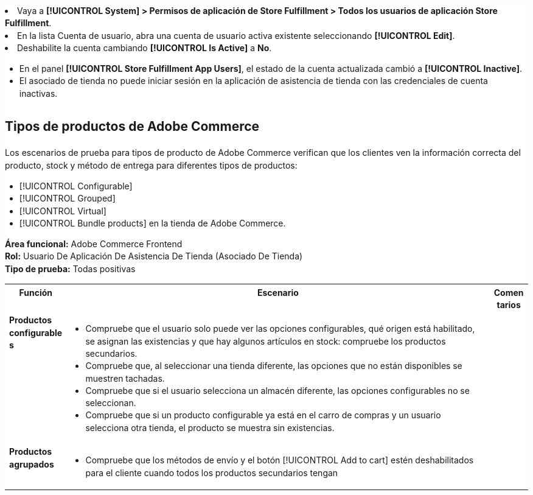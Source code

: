 <li>Vaya a <strong>[!UICONTROL System] &gt; Permisos de aplicación de Store Fulfillment &gt; Todos los usuarios de aplicación Store Fulfillment</strong>.</li>
<li>En la lista Cuenta de usuario, abra una cuenta de usuario activa existente seleccionando <strong>[!UICONTROL Edit]</strong>.
<li>Deshabilite la cuenta cambiando <strong>[!UICONTROL Is Active]</strong> a <strong>No</strong>.</li>
</ol>
</td>
<td>
<ul>
<li>En el panel <strong>[!UICONTROL Store Fulfillment App Users]</strong>, el estado de la cuenta actualizada cambió a <strong>[!UICONTROL Inactive]</strong>.</li>
<li>El asociado de tienda no puede iniciar sesión en la aplicación de asistencia de tienda con las credenciales de cuenta inactivas.</li>
</ul>
</td>
</tr>
</table>

## Tipos de productos de Adobe Commerce

Los escenarios de prueba para tipos de producto de Adobe Commerce verifican que los clientes ven la información correcta del producto, stock y método de entrega para diferentes tipos de productos:

- [!UICONTROL Configurable]
- [!UICONTROL Grouped]
- [!UICONTROL Virtual]
- [!UICONTROL Bundle products] en la tienda de Adobe Commerce.

**Área funcional:** Adobe Commerce Frontend</br>
**Rol:** Usuario De Aplicación De Asistencia De Tienda (Asociado De Tienda)</br>
**Tipo de prueba:** Todas positivas

<table style="table-layout:auto">
<tr>
<th>Función</th>
<th>Escenario</th>
<th>Comentarios</th>
</tr>
<tr>
<td><strong>Productos configurables</strong>
</td>
<td>
<ul>
<li>Compruebe que el usuario solo puede ver las opciones configurables, qué origen está habilitado, se asignan las existencias y que hay algunos artículos en stock: compruebe los productos secundarios.</li>
<li>Compruebe que, al seleccionar una tienda diferente, las opciones que no están disponibles se muestren tachadas.</li>
<li>Compruebe que si el usuario selecciona un almacén diferente, las opciones configurables no se seleccionan.</li>
<li>Compruebe que si un producto configurable ya está en el carro de compras y un usuario selecciona otra tienda, el producto se muestra sin existencias.</li>
</ul>
</td>
<td></td>
</td>
</tr>
<tr>
<td><strong>Productos agrupados</strong>
</td>
<td>
<ul>
<li>Compruebe que los métodos de envío y el botón [!UICONTROL Add to cart] estén deshabilitados para el cliente cuando todos los productos secundarios tengan